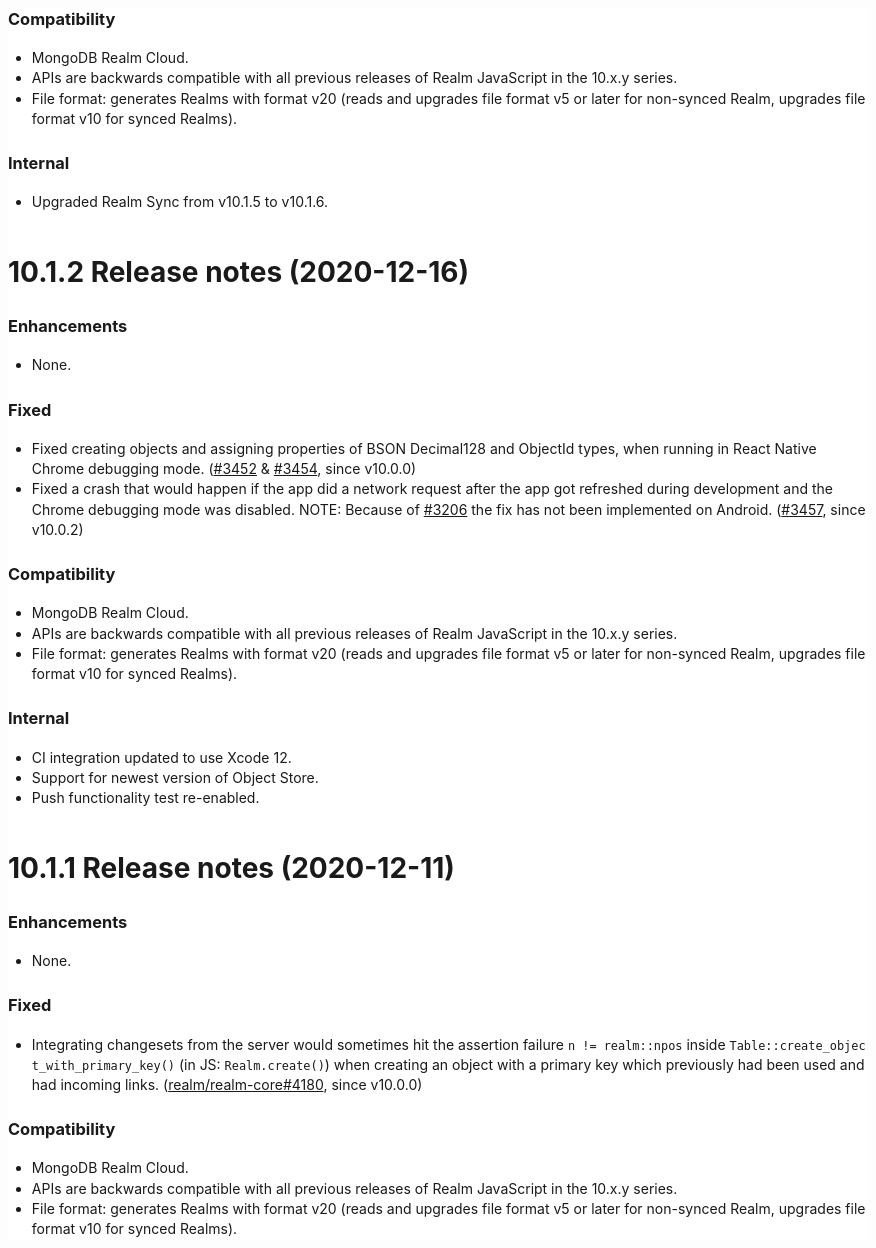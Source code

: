 ### Compatibility
* MongoDB Realm Cloud.
* APIs are backwards compatible with all previous releases of Realm JavaScript in the 10.x.y series.
* File format: generates Realms with format v20 (reads and upgrades file format v5 or later for non-synced Realm, upgrades file format v10 for synced Realms).

### Internal
* Upgraded Realm Sync from v10.1.5 to v10.1.6.

10.1.2 Release notes (2020-12-16)
=============================================================
### Enhancements
* None.

### Fixed
* Fixed creating objects and assigning properties of BSON Decimal128 and ObjectId types, when running in React Native Chrome debugging mode. ([#3452](https://github.com/realm/realm-js/issues/3452) & [#3454](https://github.com/realm/realm-js/issues/3454), since v10.0.0)
* Fixed a crash that would happen if the app did a network request after the app got refreshed during development and the Chrome debugging mode was disabled. NOTE: Because of [#3206](https://github.com/realm/realm-js/issues/3206) the fix has not been implemented on Android. ([#3457](https://github.com/realm/realm-js/issues/3457), since v10.0.2)

### Compatibility
* MongoDB Realm Cloud.
* APIs are backwards compatible with all previous releases of Realm JavaScript in the 10.x.y series.
* File format: generates Realms with format v20 (reads and upgrades file format v5 or later for non-synced Realm, upgrades file format v10 for synced Realms).

### Internal
* CI integration updated to use Xcode 12.
* Support for newest version of Object Store.
* Push functionality test re-enabled.

10.1.1 Release notes (2020-12-11)
=============================================================
### Enhancements
* None.

### Fixed
* Integrating changesets from the server would sometimes hit the assertion failure `n != realm::npos` inside `Table::create_object_with_primary_key()` (in JS: `Realm.create()`) when creating an object with a primary key which previously had been used and had incoming links. ([realm/realm-core#4180](https://github.com/realm/realm-core/pull/4180), since v10.0.0)

### Compatibility
* MongoDB Realm Cloud.
* APIs are backwards compatible with all previous releases of Realm JavaScript in the 10.x.y series.
* File format: generates Realms with format v20 (reads and upgrades file format v5 or later for non-synced Realm, upgrades file format v10 for synced Realms).
